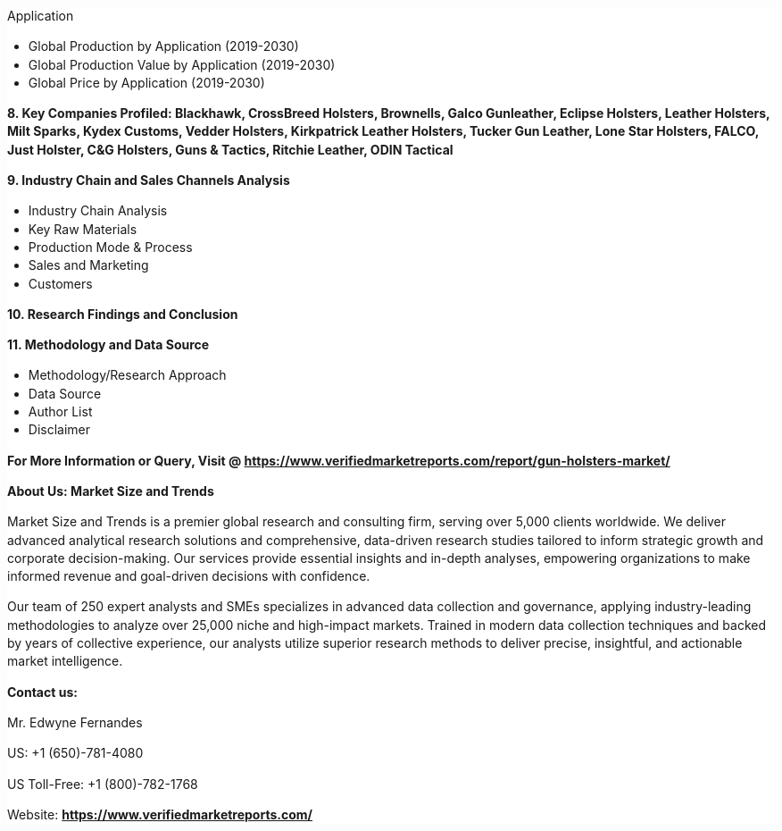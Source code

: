 Application</strong></p><ul><li>Global Production by Application (2019-2030)</li><li>Global Production Value by Application (2019-2030)</li><li>Global Price by Application (2019-2030)</li></ul><p><strong>8. Key Companies Profiled: Blackhawk, CrossBreed Holsters, Brownells, Galco Gunleather, Eclipse Holsters, Leather Holsters, Milt Sparks, Kydex Customs, Vedder Holsters, Kirkpatrick Leather Holsters, Tucker Gun Leather, Lone Star Holsters, FALCO, Just Holster, C&G Holsters, Guns & Tactics, Ritchie Leather, ODIN Tactical</strong></p><p><strong>9. Industry Chain and Sales Channels Analysis</strong></p><ul><li>Industry Chain Analysis</li><li>Key Raw Materials</li><li>Production Mode &amp; Process</li><li>Sales and Marketing</li><li>Customers</li></ul><p><strong>10. Research Findings and Conclusion</strong></p><p><strong>11. Methodology and Data Source</strong></p><ul><li>Methodology/Research Approach</li><li>Data Source</li><li>Author List</li><li>Disclaimer</li></ul></p><p><strong>For More Information or Query, Visit @ <a href="https://www.verifiedmarketreports.com/report/gun-holsters-market/">https://www.verifiedmarketreports.com/report/gun-holsters-market/</a></strong></p><p><strong>About Us: Market Size and Trends</strong></p><p>Market Size and Trends is a premier global research and consulting firm, serving over 5,000 clients worldwide. We deliver advanced analytical research solutions and comprehensive, data-driven research studies tailored to inform strategic growth and corporate decision-making. Our services provide essential insights and in-depth analyses, empowering organizations to make informed revenue and goal-driven decisions with confidence.</p><p>Our team of 250 expert analysts and SMEs specializes in advanced data collection and governance, applying industry-leading methodologies to analyze over 25,000 niche and high-impact markets. Trained in modern data collection techniques and backed by years of collective experience, our analysts utilize superior research methods to deliver precise, insightful, and actionable market intelligence.</p><p><strong>Contact us:</strong></p><p>Mr. Edwyne Fernandes</p><p>US: +1 (650)-781-4080</p><p>US Toll-Free: +1 (800)-782-1768</p><p>Website: <strong><a href="https://www.verifiedmarketreports.com/">https://www.verifiedmarketreports.com/</a></strong></p>
